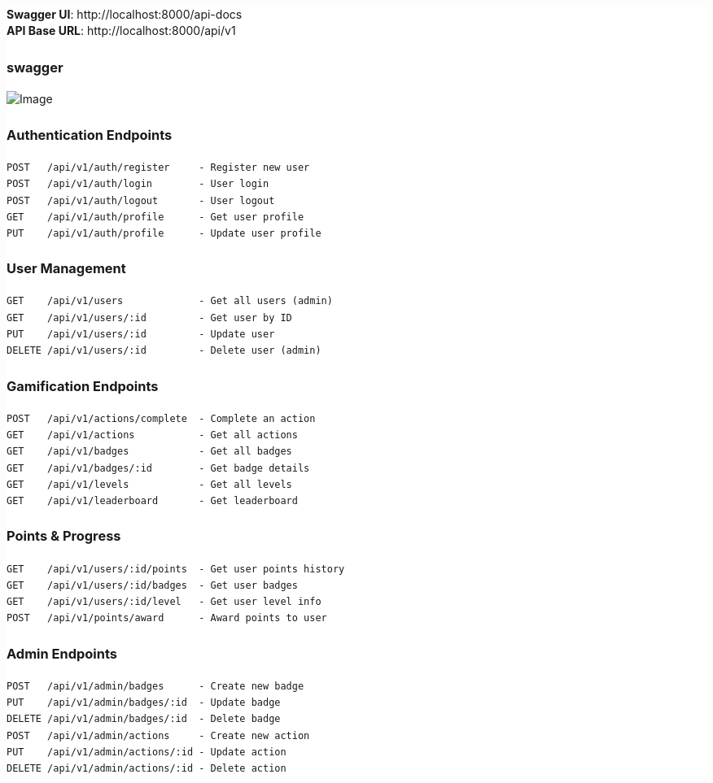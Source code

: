 **Swagger UI**: http://localhost:8000/api-docs  
**API Base URL**: http://localhost:8000/api/v1

### swagger 
  ![Image](https://github-production-user-asset-6210df.s3.amazonaws.com/43186742/473840686-71a2cc0c-af5b-4eac-9ffa-37d9ecfda179.png?X-Amz-Algorithm=AWS4-HMAC-SHA256&X-Amz-Credential=AKIAVCODYLSA53PQK4ZA%2F20250804%2Fus-east-1%2Fs3%2Faws4_request&X-Amz-Date=20250804T015631Z&X-Amz-Expires=300&X-Amz-Signature=360a050937a3971a0d97f4c2f3b00cd069da0b58d25cb8ab9c62eeec4e895358&X-Amz-SignedHeaders=host)

### Authentication Endpoints

```
POST   /api/v1/auth/register     - Register new user
POST   /api/v1/auth/login        - User login
POST   /api/v1/auth/logout       - User logout
GET    /api/v1/auth/profile      - Get user profile
PUT    /api/v1/auth/profile      - Update user profile
```

### User Management

```
GET    /api/v1/users             - Get all users (admin)
GET    /api/v1/users/:id         - Get user by ID
PUT    /api/v1/users/:id         - Update user
DELETE /api/v1/users/:id         - Delete user (admin)
```

### Gamification Endpoints

```
POST   /api/v1/actions/complete  - Complete an action
GET    /api/v1/actions           - Get all actions
GET    /api/v1/badges            - Get all badges
GET    /api/v1/badges/:id        - Get badge details
GET    /api/v1/levels            - Get all levels
GET    /api/v1/leaderboard       - Get leaderboard
```

### Points & Progress

```
GET    /api/v1/users/:id/points  - Get user points history
GET    /api/v1/users/:id/badges  - Get user badges
GET    /api/v1/users/:id/level   - Get user level info
POST   /api/v1/points/award      - Award points to user
```

### Admin Endpoints

```
POST   /api/v1/admin/badges      - Create new badge
PUT    /api/v1/admin/badges/:id  - Update badge
DELETE /api/v1/admin/badges/:id  - Delete badge
POST   /api/v1/admin/actions     - Create new action
PUT    /api/v1/admin/actions/:id - Update action
DELETE /api/v1/admin/actions/:id - Delete action
```
